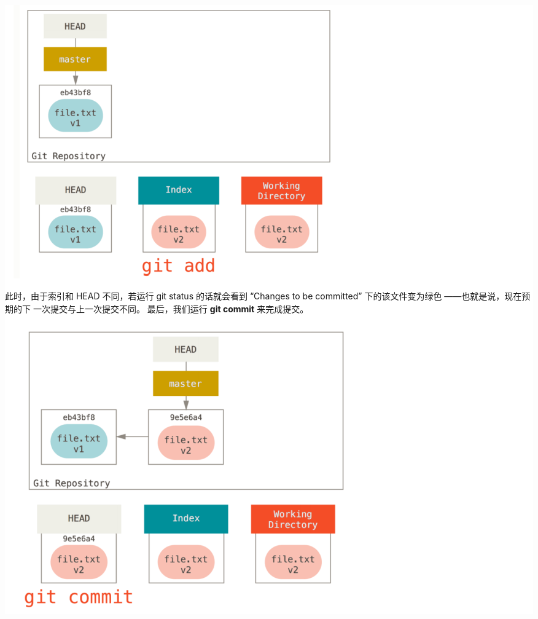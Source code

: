 ![addv2](img/Git/gitliucheng/addv2.jpg)

此时，由于索引和 HEAD 不同，若运行 git status 的话就会看到 “Changes to be committed” 下的该文件变为绿色 ——也就是说，现在预期的下 一次提交与上一次提交不同。 最后，我们运行 **git commit** 来完成提交。

![commitv2](img/Git/gitliucheng/commitv2.jpg)
